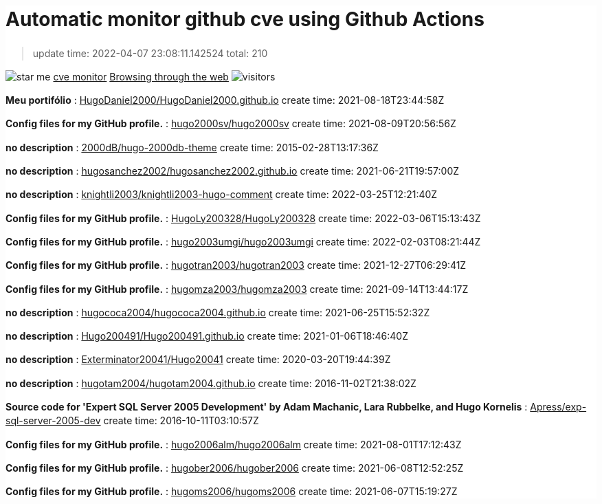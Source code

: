 # Automatic monitor github cve using Github Actions 

 > update time: 2022-04-07 23:08:11.142524  total: 210 

 
 ![star me](https://img.shields.io/badge/star%20me-click%20--%3E-orange) [cve monitor](https://github.com/p1ay8y3ar/cve_monitor)  [Browsing through the web](https://p1ay8y3ar.github.io/cve_monitor/)  ![visitors](https://visitor-badge.glitch.me/badge?page_id=cve_monitor) 

**Meu portifólio** : [HugoDaniel2000/HugoDaniel2000.github.io](https://github.com/HugoDaniel2000/HugoDaniel2000.github.io)  create time: 2021-08-18T23:44:58Z

**Config files for my GitHub profile.** : [hugo2000sv/hugo2000sv](https://github.com/hugo2000sv/hugo2000sv)  create time: 2021-08-09T20:56:56Z

**no description** : [2000dB/hugo-2000db-theme](https://github.com/2000dB/hugo-2000db-theme)  create time: 2015-02-28T13:17:36Z

**no description** : [hugosanchez2002/hugosanchez2002.github.io](https://github.com/hugosanchez2002/hugosanchez2002.github.io)  create time: 2021-06-21T19:57:00Z

**no description** : [knightli2003/knightli2003-hugo-comment](https://github.com/knightli2003/knightli2003-hugo-comment)  create time: 2022-03-25T12:21:40Z

**Config files for my GitHub profile.** : [HugoLy200328/HugoLy200328](https://github.com/HugoLy200328/HugoLy200328)  create time: 2022-03-06T15:13:43Z

**Config files for my GitHub profile.** : [hugo2003umgi/hugo2003umgi](https://github.com/hugo2003umgi/hugo2003umgi)  create time: 2022-02-03T08:21:44Z

**Config files for my GitHub profile.** : [hugotran2003/hugotran2003](https://github.com/hugotran2003/hugotran2003)  create time: 2021-12-27T06:29:41Z

**Config files for my GitHub profile.** : [hugomza2003/hugomza2003](https://github.com/hugomza2003/hugomza2003)  create time: 2021-09-14T13:44:17Z

**no description** : [hugococa2004/hugococa2004.github.io](https://github.com/hugococa2004/hugococa2004.github.io)  create time: 2021-06-25T15:52:32Z

**no description** : [Hugo200491/Hugo200491.github.io](https://github.com/Hugo200491/Hugo200491.github.io)  create time: 2021-01-06T18:46:40Z

**no description** : [Exterminator20041/Hugo20041](https://github.com/Exterminator20041/Hugo20041)  create time: 2020-03-20T19:44:39Z

**no description** : [hugotam2004/hugotam2004.github.io](https://github.com/hugotam2004/hugotam2004.github.io)  create time: 2016-11-02T21:38:02Z

**Source code for 'Expert SQL Server 2005 Development' by Adam Machanic, Lara Rubbelke, and Hugo Kornelis** : [Apress/exp-sql-server-2005-dev](https://github.com/Apress/exp-sql-server-2005-dev)  create time: 2016-10-11T03:10:57Z

**Config files for my GitHub profile.** : [hugo2006alm/hugo2006alm](https://github.com/hugo2006alm/hugo2006alm)  create time: 2021-08-01T17:12:43Z

**Config files for my GitHub profile.** : [hugober2006/hugober2006](https://github.com/hugober2006/hugober2006)  create time: 2021-06-08T12:52:25Z

**Config files for my GitHub profile.** : [hugoms2006/hugoms2006](https://github.com/hugoms2006/hugoms2006)  create time: 2021-06-07T15:19:27Z
